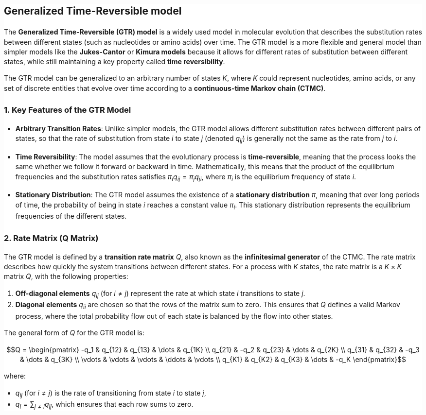 ## Generalized Time-Reversible model

The **Generalized Time-Reversible (GTR) model** is a widely used model in molecular evolution that describes the substitution rates between different states (such as nucleotides or amino acids) over time. The GTR model is a more flexible and general model than simpler models like the **Jukes-Cantor** or **Kimura models** because it allows for different rates of substitution between different states, while still maintaining a key property called **time reversibility**.

The GTR model can be generalized to an arbitrary number of states $K$, where $K$ could represent nucleotides, amino acids, or any set of discrete entities that evolve over time according to a **continuous-time Markov chain (CTMC)**.

### 1. **Key Features of the GTR Model**

- **Arbitrary Transition Rates**: Unlike simpler models, the GTR model allows different substitution rates between different pairs of states, so that the rate of substitution from state $i$ to state $j$ (denoted $q_{ij}$) is generally not the same as the rate from $j$ to $i$.
  
- **Time Reversibility**: The model assumes that the evolutionary process is **time-reversible**, meaning that the process looks the same whether we follow it forward or backward in time. Mathematically, this means that the product of the equilibrium frequencies and the substitution rates satisfies $\pi_i q_{ij} = \pi_j q_{ji}$, where $\pi_i$ is the equilibrium frequency of state $i$.

- **Stationary Distribution**: The GTR model assumes the existence of a **stationary distribution** $\pi$, meaning that over long periods of time, the probability of being in state $i$ reaches a constant value $\pi_i$. This stationary distribution represents the equilibrium frequencies of the different states.

### 2. **Rate Matrix (Q Matrix)**

The GTR model is defined by a **transition rate matrix** $Q$, also known as the **infinitesimal generator** of the CTMC. The rate matrix describes how quickly the system transitions between different states. For a process with $K$ states, the rate matrix is a $K \times K$ matrix $Q$, with the following properties:

1. **Off-diagonal elements** $q_{ij}$ (for $i \neq j$) represent the rate at which state $i$ transitions to state $j$.
2. **Diagonal elements** $q_{ii}$ are chosen so that the rows of the matrix sum to zero. This ensures that $Q$ defines a valid Markov process, where the total probability flow out of each state is balanced by the flow into other states.

The general form of $Q$ for the GTR model is:

$$Q =
\begin{pmatrix}
-q_1 & q_{12} & q_{13} & \dots & q_{1K} \\
q_{21} & -q_2 & q_{23} & \dots & q_{2K} \\
q_{31} & q_{32} & -q_3 & \dots & q_{3K} \\
\vdots & \vdots & \vdots & \ddots & \vdots \\
q_{K1} & q_{K2} & q_{K3} & \dots & -q_K
\end{pmatrix}$$

where:
- $q_{ij}$ (for $i \neq j$) is the rate of transitioning from state $i$ to state $j$,
- $q_i = \sum_{j \neq i} q_{ij}$, which ensures that each row sums to zero.
